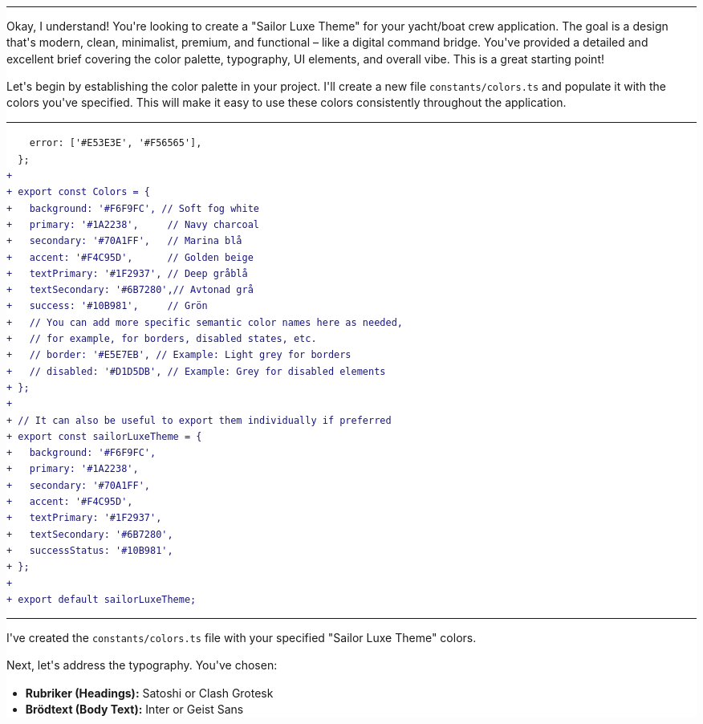 
---

Okay, I understand! You're looking to create a "Sailor Luxe Theme" for your yacht/boat crew application. The goal is a design that's modern, clean, minimalist, premium, and functional – like a digital command bridge. You've provided a detailed and excellent brief covering the color palette, typography, UI elements, and overall vibe. This is a great starting point!

Let's begin by establishing the color palette in your project. I'll create a new file `constants/colors.ts` and populate it with the colors you've specified. This will make it easy to use these colors consistently throughout the application.



---

```diff
    error: ['#E53E3E', '#F56565'],
  };
+ 
+ export const Colors = {
+   background: '#F6F9FC', // Soft fog white
+   primary: '#1A2238',     // Navy charcoal
+   secondary: '#70A1FF',   // Marina blå
+   accent: '#F4C95D',      // Golden beige
+   textPrimary: '#1F2937', // Deep gråblå
+   textSecondary: '#6B7280',// Avtonad grå
+   success: '#10B981',     // Grön
+   // You can add more specific semantic color names here as needed,
+   // for example, for borders, disabled states, etc.
+   // border: '#E5E7EB', // Example: Light grey for borders
+   // disabled: '#D1D5DB', // Example: Grey for disabled elements
+ };
+ 
+ // It can also be useful to export them individually if preferred
+ export const sailorLuxeTheme = {
+   background: '#F6F9FC',
+   primary: '#1A2238',
+   secondary: '#70A1FF',
+   accent: '#F4C95D',
+   textPrimary: '#1F2937',
+   textSecondary: '#6B7280',
+   successStatus: '#10B981',
+ };
+ 
+ export default sailorLuxeTheme;
```

---

I've created the `constants/colors.ts` file with your specified "Sailor Luxe Theme" colors.

Next, let's address the typography. You've chosen:
*   **Rubriker (Headings):** Satoshi or Clash Grotesk
*   **Brödtext (Body Text):** Inter or Geist Sans
